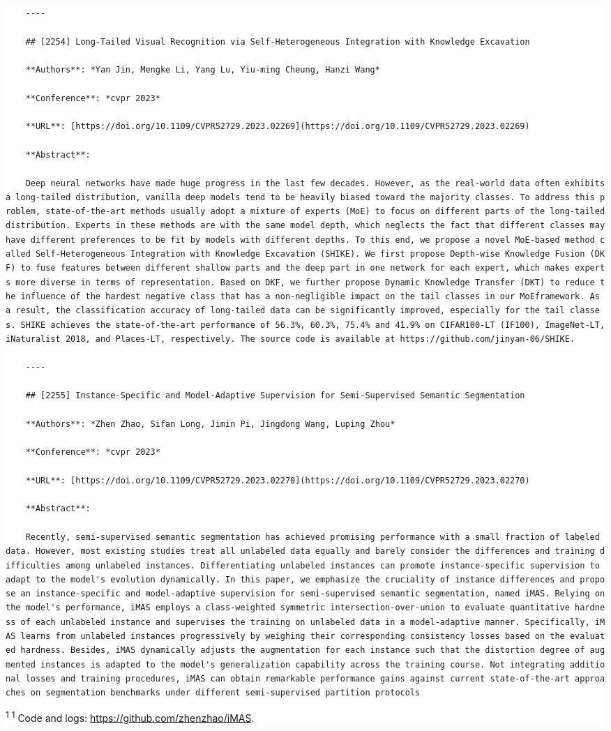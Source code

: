         ----

        ## [2254] Long-Tailed Visual Recognition via Self-Heterogeneous Integration with Knowledge Excavation

        **Authors**: *Yan Jin, Mengke Li, Yang Lu, Yiu-ming Cheung, Hanzi Wang*

        **Conference**: *cvpr 2023*

        **URL**: [https://doi.org/10.1109/CVPR52729.2023.02269](https://doi.org/10.1109/CVPR52729.2023.02269)

        **Abstract**:

        Deep neural networks have made huge progress in the last few decades. However, as the real-world data often exhibits a long-tailed distribution, vanilla deep models tend to be heavily biased toward the majority classes. To address this problem, state-of-the-art methods usually adopt a mixture of experts (MoE) to focus on different parts of the long-tailed distribution. Experts in these methods are with the same model depth, which neglects the fact that different classes may have different preferences to be fit by models with different depths. To this end, we propose a novel MoE-based method called Self-Heterogeneous Integration with Knowledge Excavation (SHIKE). We first propose Depth-wise Knowledge Fusion (DKF) to fuse features between different shallow parts and the deep part in one network for each expert, which makes experts more diverse in terms of representation. Based on DKF, we further propose Dynamic Knowledge Transfer (DKT) to reduce the influence of the hardest negative class that has a non-negligible impact on the tail classes in our MoEframework. As a result, the classification accuracy of long-tailed data can be significantly improved, especially for the tail classes. SHIKE achieves the state-of-the-art performance of 56.3%, 60.3%, 75.4% and 41.9% on CIFAR100-LT (IF100), ImageNet-LT, iNaturalist 2018, and Places-LT, respectively. The source code is available at https://github.com/jinyan-06/SHIKE.

        ----

        ## [2255] Instance-Specific and Model-Adaptive Supervision for Semi-Supervised Semantic Segmentation

        **Authors**: *Zhen Zhao, Sifan Long, Jimin Pi, Jingdong Wang, Luping Zhou*

        **Conference**: *cvpr 2023*

        **URL**: [https://doi.org/10.1109/CVPR52729.2023.02270](https://doi.org/10.1109/CVPR52729.2023.02270)

        **Abstract**:

        Recently, semi-supervised semantic segmentation has achieved promising performance with a small fraction of labeled data. However, most existing studies treat all unlabeled data equally and barely consider the differences and training difficulties among unlabeled instances. Differentiating unlabeled instances can promote instance-specific supervision to adapt to the model's evolution dynamically. In this paper, we emphasize the cruciality of instance differences and propose an instance-specific and model-adaptive supervision for semi-supervised semantic segmentation, named iMAS. Relying on the model's performance, iMAS employs a class-weighted symmetric intersection-over-union to evaluate quantitative hardness of each unlabeled instance and supervises the training on unlabeled data in a model-adaptive manner. Specifically, iMAS learns from unlabeled instances progressively by weighing their corresponding consistency losses based on the evaluated hardness. Besides, iMAS dynamically adjusts the augmentation for each instance such that the distortion degree of augmented instances is adapted to the model's generalization capability across the training course. Not integrating additional losses and training procedures, iMAS can obtain remarkable performance gains against current state-of-the-art approaches on segmentation benchmarks under different semi-supervised partition protocols
<sup xmlns:mml="http://www.w3.org/1998/Math/MathML" xmlns:xlink="http://www.w3.org/1999/xlink">1</sup>
<sup xmlns:mml="http://www.w3.org/1998/Math/MathML" xmlns:xlink="http://www.w3.org/1999/xlink">1</sup>
Code and logs: https://github.com/zhenzhao/iMAS.
